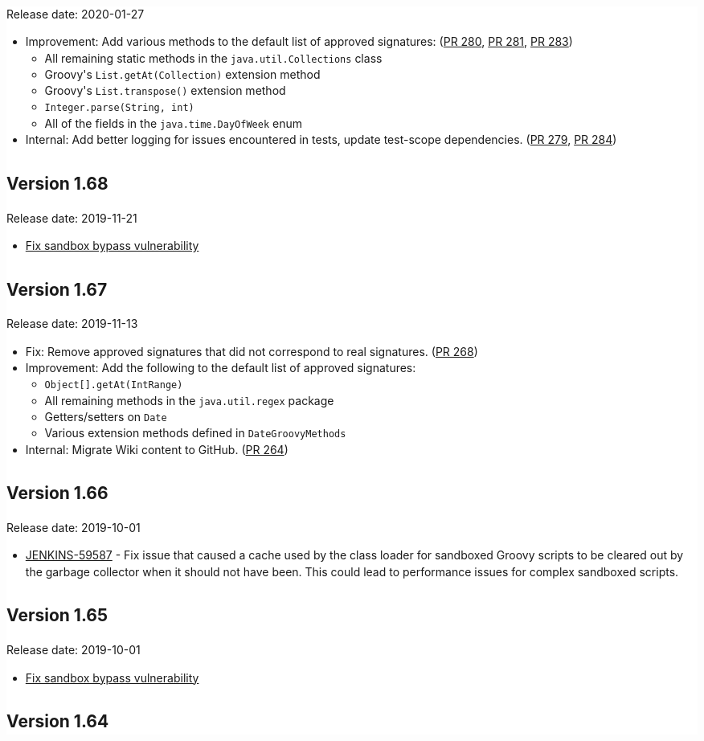 Release date: 2020-01-27

* Improvement: Add various methods to the default list of approved signatures: ([PR 280](https://github.com/jenkinsci/script-security-plugin/pull/280), [PR 281](https://github.com/jenkinsci/script-security-plugin/pull/281), [PR 283](https://github.com/jenkinsci/script-security-plugin/pull/283))
    * All remaining static methods in the `java.util.Collections` class
    * Groovy's `List.getAt(Collection)` extension method
    * Groovy's `List.transpose()` extension method
    * `Integer.parse(String, int)`
    * All of the fields in the `java.time.DayOfWeek` enum
* Internal: Add better logging for issues encountered in tests, update test-scope dependencies. ([PR 279](https://github.com/jenkinsci/script-security-plugin/pull/279), [PR 284](https://github.com/jenkinsci/script-security-plugin/pull/284))

## Version 1.68

Release date: 2019-11-21

* [Fix sandbox bypass vulnerability](https://jenkins.io/security/advisory/2019-11-21/#SECURITY-1658)

## Version 1.67

Release date: 2019-11-13

* Fix: Remove approved signatures that did not correspond to real signatures. ([PR 268](https://github.com/jenkinsci/script-security-plugin/pull/268))
* Improvement: Add the following to the default list of approved signatures:
    * `Object[].getAt(IntRange)`
    * All remaining methods in the `java.util.regex` package
    * Getters/setters on `Date`
    * Various extension methods defined in `DateGroovyMethods`
* Internal: Migrate Wiki content to GitHub. ([PR 264](https://github.com/jenkinsci/script-security-plugin/pull/264))

## Version 1.66

Release date: 2019-10-01

* [JENKINS-59587](https://issues.jenkins-ci.org/browse/JENKINS-59587) - Fix issue that caused a cache used by the class loader for sandboxed Groovy scripts to be cleared out by the garbage collector when it should not have been. This could lead to performance issues for complex sandboxed scripts.

## Version 1.65

Release date: 2019-10-01

* [Fix sandbox bypass vulnerability](https://jenkins.io/security/advisory/2019-10-01/#SECURITY-1579)

## Version 1.64
